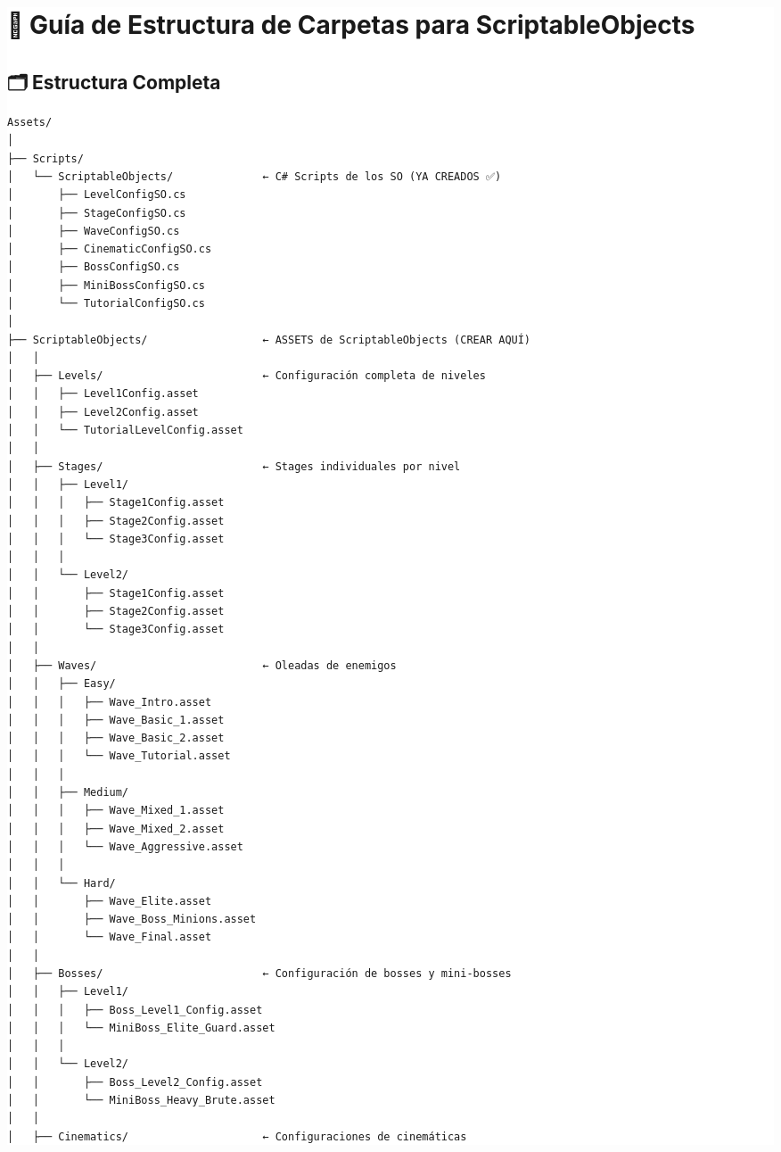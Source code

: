 # 📁 Guía de Estructura de Carpetas para ScriptableObjects

## 🗂️ Estructura Completa

```
Assets/
│
├── Scripts/
│   └── ScriptableObjects/              ← C# Scripts de los SO (YA CREADOS ✅)
│       ├── LevelConfigSO.cs
│       ├── StageConfigSO.cs
│       ├── WaveConfigSO.cs
│       ├── CinematicConfigSO.cs
│       ├── BossConfigSO.cs
│       ├── MiniBossConfigSO.cs
│       └── TutorialConfigSO.cs
│
├── ScriptableObjects/                  ← ASSETS de ScriptableObjects (CREAR AQUÍ)
│   │
│   ├── Levels/                         ← Configuración completa de niveles
│   │   ├── Level1Config.asset
│   │   ├── Level2Config.asset
│   │   └── TutorialLevelConfig.asset
│   │
│   ├── Stages/                         ← Stages individuales por nivel
│   │   ├── Level1/
│   │   │   ├── Stage1Config.asset
│   │   │   ├── Stage2Config.asset
│   │   │   └── Stage3Config.asset
│   │   │
│   │   └── Level2/
│   │       ├── Stage1Config.asset
│   │       ├── Stage2Config.asset
│   │       └── Stage3Config.asset
│   │
│   ├── Waves/                          ← Oleadas de enemigos
│   │   ├── Easy/
│   │   │   ├── Wave_Intro.asset
│   │   │   ├── Wave_Basic_1.asset
│   │   │   ├── Wave_Basic_2.asset
│   │   │   └── Wave_Tutorial.asset
│   │   │
│   │   ├── Medium/
│   │   │   ├── Wave_Mixed_1.asset
│   │   │   ├── Wave_Mixed_2.asset
│   │   │   └── Wave_Aggressive.asset
│   │   │
│   │   └── Hard/
│   │       ├── Wave_Elite.asset
│   │       ├── Wave_Boss_Minions.asset
│   │       └── Wave_Final.asset
│   │
│   ├── Bosses/                         ← Configuración de bosses y mini-bosses
│   │   ├── Level1/
│   │   │   ├── Boss_Level1_Config.asset
│   │   │   └── MiniBoss_Elite_Guard.asset
│   │   │
│   │   └── Level2/
│   │       ├── Boss_Level2_Config.asset
│   │       └── MiniBoss_Heavy_Brute.asset
│   │
│   ├── Cinematics/                     ← Configuraciones de cinemáticas
```